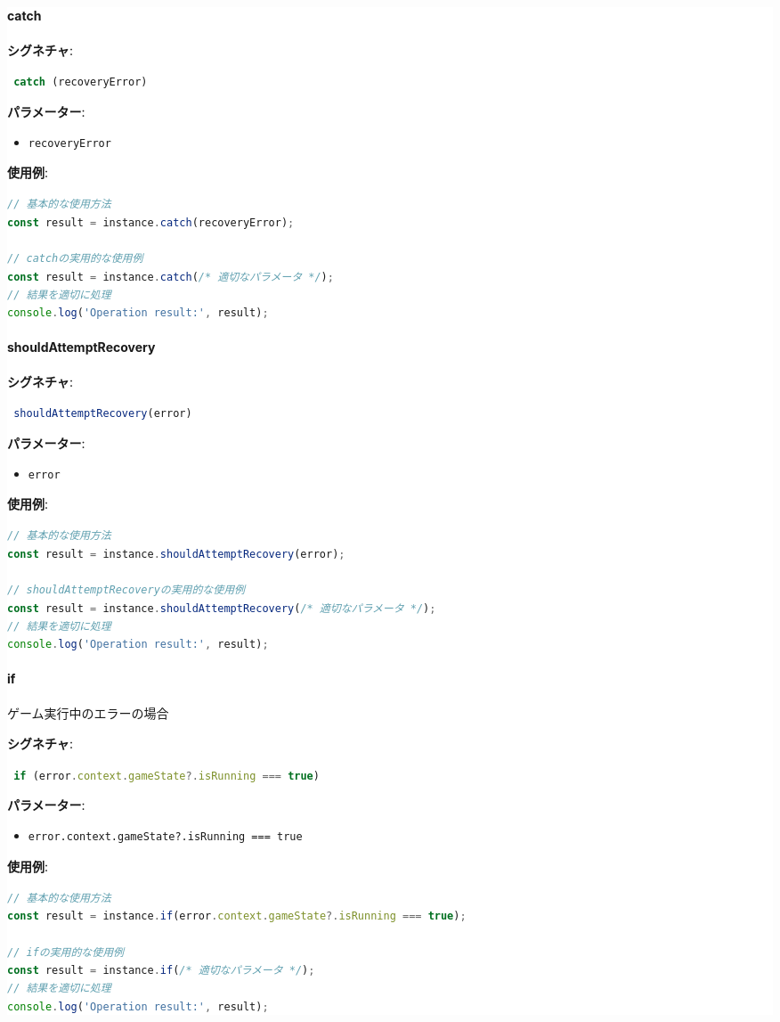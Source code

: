 #### catch

**シグネチャ**:
```javascript
 catch (recoveryError)
```

**パラメーター**:
- `recoveryError`

**使用例**:
```javascript
// 基本的な使用方法
const result = instance.catch(recoveryError);

// catchの実用的な使用例
const result = instance.catch(/* 適切なパラメータ */);
// 結果を適切に処理
console.log('Operation result:', result);
```

#### shouldAttemptRecovery

**シグネチャ**:
```javascript
 shouldAttemptRecovery(error)
```

**パラメーター**:
- `error`

**使用例**:
```javascript
// 基本的な使用方法
const result = instance.shouldAttemptRecovery(error);

// shouldAttemptRecoveryの実用的な使用例
const result = instance.shouldAttemptRecovery(/* 適切なパラメータ */);
// 結果を適切に処理
console.log('Operation result:', result);
```

#### if

ゲーム実行中のエラーの場合

**シグネチャ**:
```javascript
 if (error.context.gameState?.isRunning === true)
```

**パラメーター**:
- `error.context.gameState?.isRunning === true`

**使用例**:
```javascript
// 基本的な使用方法
const result = instance.if(error.context.gameState?.isRunning === true);

// ifの実用的な使用例
const result = instance.if(/* 適切なパラメータ */);
// 結果を適切に処理
console.log('Operation result:', result);
```
